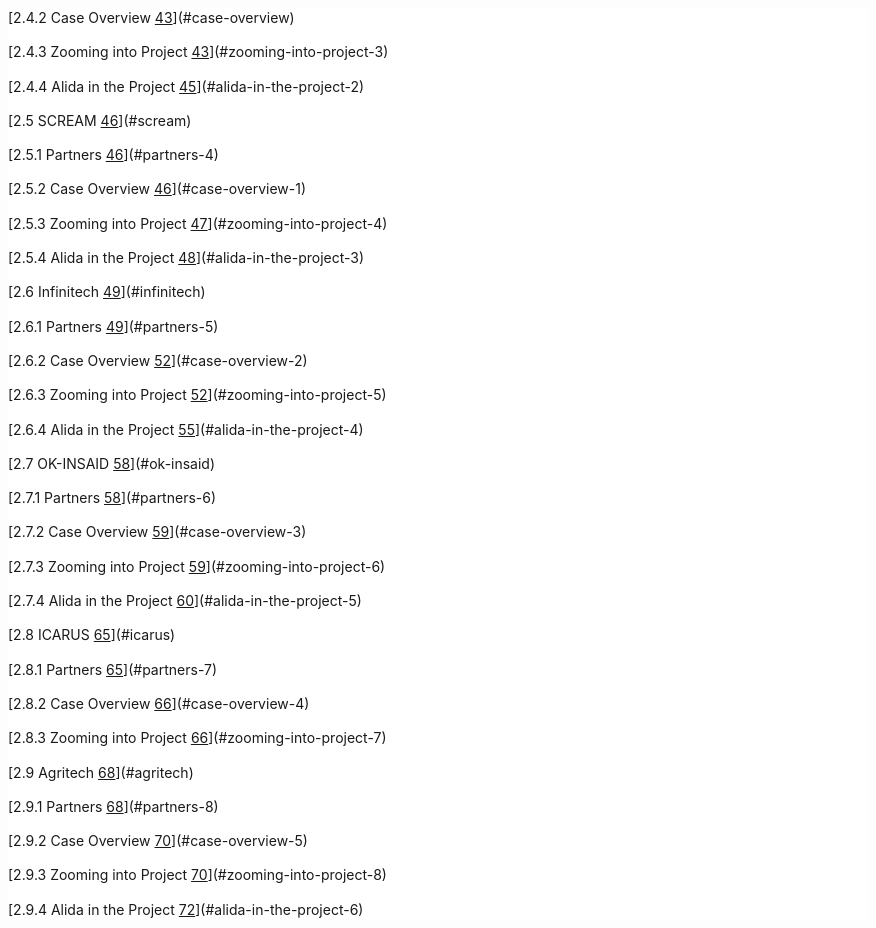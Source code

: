 [2.4.2 Case Overview [43](#case-overview)](#case-overview)

[2.4.3 Zooming into Project
[43](#zooming-into-project-3)](#zooming-into-project-3)

[2.4.4 Alida in the Project
[45](#alida-in-the-project-2)](#alida-in-the-project-2)

[2.5 SCREAM [46](#scream)](#scream)

[2.5.1 Partners [46](#partners-4)](#partners-4)

[2.5.2 Case Overview [46](#case-overview-1)](#case-overview-1)

[2.5.3 Zooming into Project
[47](#zooming-into-project-4)](#zooming-into-project-4)

[2.5.4 Alida in the Project
[48](#alida-in-the-project-3)](#alida-in-the-project-3)

[2.6 Infinitech [49](#infinitech)](#infinitech)

[2.6.1 Partners [49](#partners-5)](#partners-5)

[2.6.2 Case Overview [52](#case-overview-2)](#case-overview-2)

[2.6.3 Zooming into Project
[52](#zooming-into-project-5)](#zooming-into-project-5)

[2.6.4 Alida in the Project
[55](#alida-in-the-project-4)](#alida-in-the-project-4)

[2.7 OK-INSAID [58](#ok-insaid)](#ok-insaid)

[2.7.1 Partners [58](#partners-6)](#partners-6)

[2.7.2 Case Overview [59](#case-overview-3)](#case-overview-3)

[2.7.3 Zooming into Project
[59](#zooming-into-project-6)](#zooming-into-project-6)

[2.7.4 Alida in the Project
[60](#alida-in-the-project-5)](#alida-in-the-project-5)

[2.8 ICARUS [65](#icarus)](#icarus)

[2.8.1 Partners [65](#partners-7)](#partners-7)

[2.8.2 Case Overview [66](#case-overview-4)](#case-overview-4)

[2.8.3 Zooming into Project
[66](#zooming-into-project-7)](#zooming-into-project-7)

[2.9 Agritech [68](#agritech)](#agritech)

[2.9.1 Partners [68](#partners-8)](#partners-8)

[2.9.2 Case Overview [70](#case-overview-5)](#case-overview-5)

[2.9.3 Zooming into Project
[70](#zooming-into-project-8)](#zooming-into-project-8)

[2.9.4 Alida in the Project
[72](#alida-in-the-project-6)](#alida-in-the-project-6)
